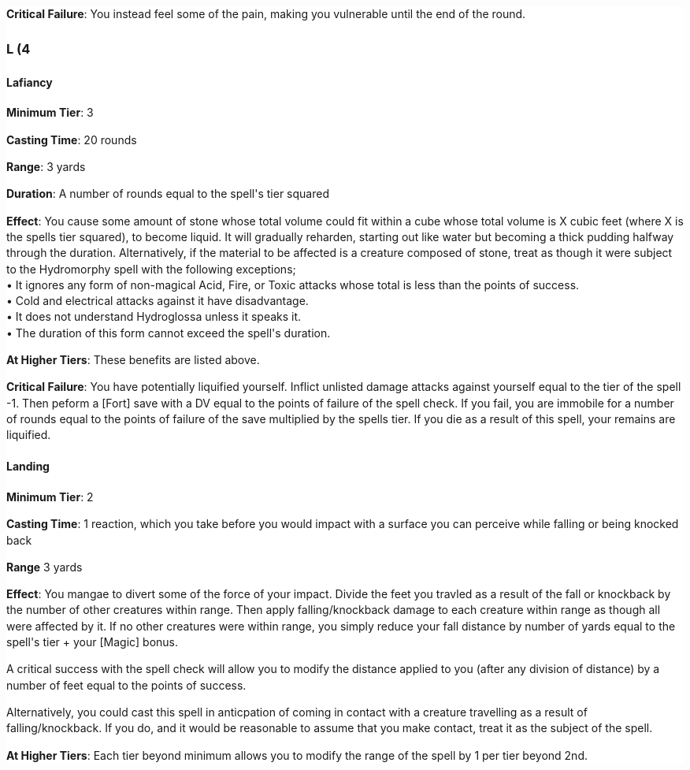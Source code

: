 **Critical Failure**: You instead feel some of the pain, making you vulnerable until the end of the round.

### L (4

#### Lafiancy

**Minimum Tier**: 3

**Casting Time**: 20 rounds

**Range**: 3 yards

**Duration**: A number of rounds equal to the spell's tier squared

**Effect**: You cause some amount of stone whose total volume could fit within a cube whose total volume is X cubic feet (where X is the spells tier squared), to become liquid. It will gradually reharden, starting out like water but becoming a thick pudding halfway through the duration. Alternatively, if the material to be affected is a creature composed of stone, treat as though it were subject to the Hydromorphy spell with the following exceptions;  
• It ignores any form of non-magical Acid, Fire, or Toxic attacks whose total is less than the points of success.  
• Cold and electrical attacks against it have disadvantage.  
• It does not understand Hydroglossa unless it speaks it.  
• The duration of this form cannot exceed the spell's duration.

**At Higher Tiers**: These benefits are listed above.

**Critical Failure**: You have potentially liquified yourself. Inflict unlisted damage attacks against yourself equal to the tier of the spell -1. Then peform a [Fort] save with a DV equal to the points of failure of the spell check. If you fail, you are immobile for a number of rounds equal to the points of failure of the save multiplied by the spells tier. If you die as a result of this spell, your remains are liquified.

[Lafiancy Spell]: # "Derived from old english Lafian."

#### Landing

**Minimum Tier**: 2

**Casting Time**: 1 reaction, which you take before you would impact with a surface you can perceive while falling or being knocked back

**Range** 3 yards

**Effect**: You mangae to divert some of the force of your impact. Divide the feet you travled as a result of the fall or knockback by the number of other creatures within range. Then apply falling/knockback damage to each creature within range as though all were affected by it. If no other creatures were within range, you simply reduce your fall distance by number of yards equal to the spell's tier + your [Magic] bonus.

A critical success with the spell check will allow you to modify the distance applied to you (after any division of distance) by a number of feet equal to the points of success. 

Alternatively, you could cast this spell in anticpation of coming in contact with a creature travelling as a result of falling/knockback. If you do, and it would be reasonable to assume that you make contact, treat it as the subject of the spell.

**At Higher Tiers**: Each tier beyond minimum allows you to modify the range of the spell by 1 per tier beyond 2nd.


[Coagulaturgy Spell]: # " This spell was suggested by Ian Barnhart, possibly inspired by his character- a Beserk functioning as the party's doctor. "
[Flare Spell]: # " Created at the request of Michael Hasty, who wanted a spell that produced 'missiles of light' which 'could blind'. What he wanted was a utility spell that could also have some use in a fight if a player thought to use it that way."
[Gnash Spell]: # "Created in response to someone joking about there being a Gnash spell in an XP to Level 3 video. Also, adds a nice powerful combat spell that has a high risk for the user."
[Missiles of Light Spell]: # " Created at the request of Michael Hasty, who wanted a spell that produced 'missiles of light' which 'could blind'. This turned out to be a misunderstanding, so the Flare spell is also to be made."